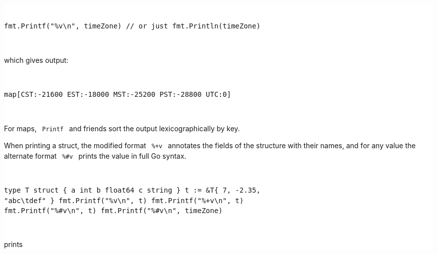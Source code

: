 </p>
<pre>

fmt.Printf("%v\n", timeZone)  // or just fmt.Println(timeZone)

</pre>
<p>

which gives output:

</p>
<pre>

map[CST:-21600 EST:-18000 MST:-25200 PST:-28800 UTC:0]

</pre>
<p>

For maps, 
<code>
Printf
</code>
 and friends sort the output lexicographically by key.

</p>
<p>

When printing a struct, the modified format 
<code>
%+v
</code>
 annotates the
fields of the structure with their names, and for any value the alternate
format 
<code>
%#v
</code>
 prints the value in full Go syntax.

</p>
<pre>

type T struct {
    a int
    b float64
    c string
}
t := &T{ 7, -2.35, "abc\tdef" }
fmt.Printf("%v\n", t)
fmt.Printf("%+v\n", t)
fmt.Printf("%#v\n", t)
fmt.Printf("%#v\n", timeZone)

</pre>
<p>

prints
